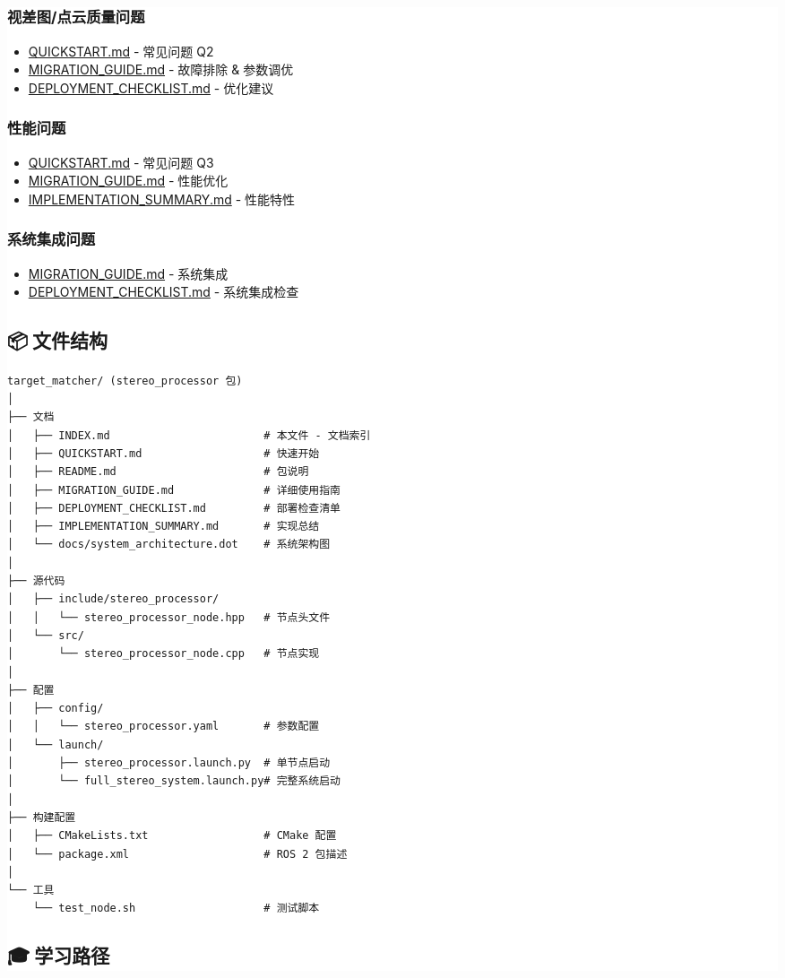 ### 视差图/点云质量问题
- [QUICKSTART.md](QUICKSTART.md) - 常见问题 Q2
- [MIGRATION_GUIDE.md](MIGRATION_GUIDE.md) - 故障排除 & 参数调优
- [DEPLOYMENT_CHECKLIST.md](DEPLOYMENT_CHECKLIST.md) - 优化建议

### 性能问题
- [QUICKSTART.md](QUICKSTART.md) - 常见问题 Q3
- [MIGRATION_GUIDE.md](MIGRATION_GUIDE.md) - 性能优化
- [IMPLEMENTATION_SUMMARY.md](IMPLEMENTATION_SUMMARY.md) - 性能特性

### 系统集成问题
- [MIGRATION_GUIDE.md](MIGRATION_GUIDE.md) - 系统集成
- [DEPLOYMENT_CHECKLIST.md](DEPLOYMENT_CHECKLIST.md) - 系统集成检查

## 📦 文件结构

```
target_matcher/ (stereo_processor 包)
│
├── 文档
│   ├── INDEX.md                        # 本文件 - 文档索引
│   ├── QUICKSTART.md                   # 快速开始
│   ├── README.md                       # 包说明
│   ├── MIGRATION_GUIDE.md              # 详细使用指南
│   ├── DEPLOYMENT_CHECKLIST.md         # 部署检查清单
│   ├── IMPLEMENTATION_SUMMARY.md       # 实现总结
│   └── docs/system_architecture.dot    # 系统架构图
│
├── 源代码
│   ├── include/stereo_processor/
│   │   └── stereo_processor_node.hpp   # 节点头文件
│   └── src/
│       └── stereo_processor_node.cpp   # 节点实现
│
├── 配置
│   ├── config/
│   │   └── stereo_processor.yaml       # 参数配置
│   └── launch/
│       ├── stereo_processor.launch.py  # 单节点启动
│       └── full_stereo_system.launch.py# 完整系统启动
│
├── 构建配置
│   ├── CMakeLists.txt                  # CMake 配置
│   └── package.xml                     # ROS 2 包描述
│
└── 工具
    └── test_node.sh                    # 测试脚本
```

## 🎓 学习路径
